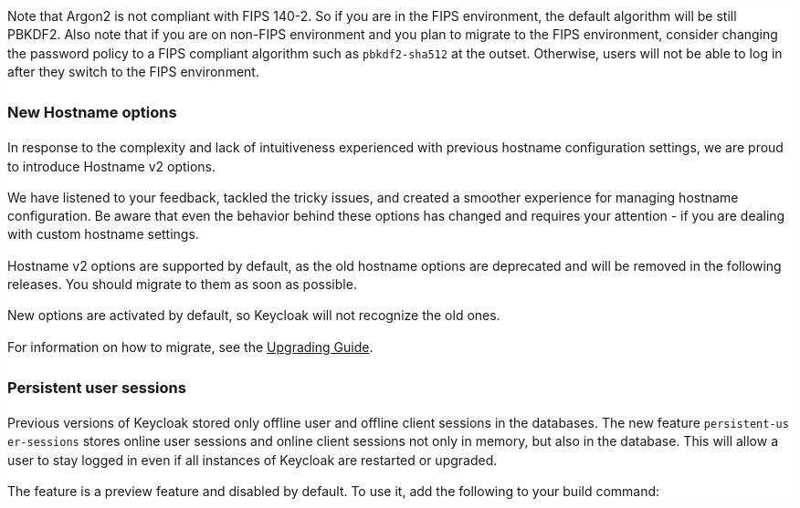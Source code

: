 


Note that Argon2 is not compliant with FIPS 140\-2\. So if you are in the FIPS environment, the default algorithm will be still PBKDF2\. Also note that if you are on non\-FIPS environment and
you plan to migrate to the FIPS environment, consider changing the password policy to a FIPS compliant algorithm such as `pbkdf2-sha512` at the outset. Otherwise, users will not be able to log in after they switch to the FIPS environment.





### New Hostname options



In response to the complexity and lack of intuitiveness experienced with previous hostname configuration settings, we are proud to introduce Hostname v2 options.




We have listened to your feedback, tackled the tricky issues, and created a smoother experience for managing hostname configuration.
Be aware that even the behavior behind these options has changed and requires your attention \- if you are dealing with custom hostname settings.




Hostname v2 options are supported by default, as the old hostname options are deprecated and will be removed in the following releases.
You should migrate to them as soon as possible.




New options are activated by default, so Keycloak will not recognize the old ones.




For information on how to migrate, see the [Upgrading Guide](https://www.keycloak.org/docs/26.0.2/upgrading/).





### Persistent user sessions



Previous versions of Keycloak stored only offline user and offline client sessions in the databases.
The new feature `persistent-user-sessions` stores online user sessions and online client sessions not only in memory, but also in the database.
This will allow a user to stay logged in even if all instances of Keycloak are restarted or upgraded.




The feature is a preview feature and disabled by default. To use it, add the following to your build command:

